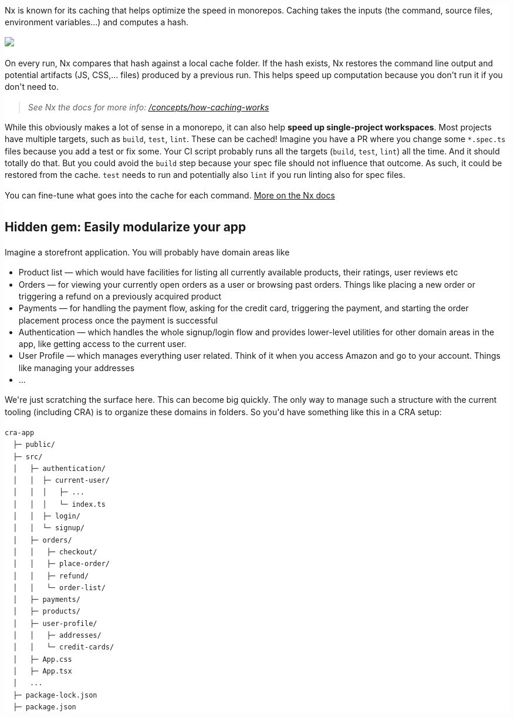 Nx is known for its caching that helps optimize the speed in monorepos. Caching takes the inputs (the command, source files, environment variables…) and computes a hash.

![](/blog/images/2023-01-12/Af7lMrhaO0gcIUeY.avif)

On every run, Nx compares that hash against a local cache folder. If the hash exists, Nx restores the command line output and potential artifacts (JS, CSS,… files) produced by a previous run. This helps speed up computation because you don't run it if you don't need to.

> _See Nx the docs for more info:_ [_/concepts/how-caching-works_](/concepts/how-caching-works)

While this obviously makes a lot of sense in a monorepo, it can also help **speed up single-project workspaces**. Most projects have multiple targets, such as `build`, `test`, `lint`. These can be cached! Imagine you have a PR where you change some `*.spec.ts` files because you add a test or fix some. Your CI script probably runs all the targets (`build`, `test`, `lint`) all the time. And it should totally do that. But you could avoid the `build` step because your spec file should not influence that outcome. As such, it could be restored from the cache. `test` needs to run and potentially also `lint` if you run linting also for spec files.

You can fine-tune what goes into the cache for each command. [More on the Nx docs](/recipes/running-tasks/configure-inputs)

## Hidden gem: Easily modularize your app

Imagine a storefront application. You will probably have domain areas like

- Product list — which would have facilities for listing all currently available products, their ratings, user reviews etc
- Orders — for viewing your currently open orders as a user or browsing past orders. Things like placing a new order or triggering a refund on a previously acquired product
- Payments — for handling the payment flow, asking for the credit card, triggering the payment, and starting the order placement process once the payment is successful
- Authentication — which handles the whole signup/login flow and provides lower-level utilities for other domain areas in the app, like getting access to the current user.
- User Profile — which manages everything user related. Think of it when you access Amazon and go to your account. Things like managing your addresses
- …

We're just scratching the surface here. This can become big quickly. The only way to manage such a structure with the current tooling (including CRA) is to organize these domains in folders. So you'd have something like this in a CRA setup:

```
cra-app
  ├─ public/
  ├─ src/
  │   ├─ authentication/
  │   │  ├─ current-user/
  │   │  │   ├─ ...
  │   │  │   └─ index.ts
  │   │  ├─ login/
  │   │  └─ signup/
  │   ├─ orders/
  │   │   ├─ checkout/
  │   │   ├─ place-order/
  │   │   ├─ refund/
  │   │   └─ order-list/
  │   ├─ payments/
  │   ├─ products/
  │   ├─ user-profile/
  │   │   ├─ addresses/
  │   │   └─ credit-cards/
  │   ├─ App.css
  │   ├─ App.tsx
  │   ...
  ├─ package-lock.json
  ├─ package.json
```